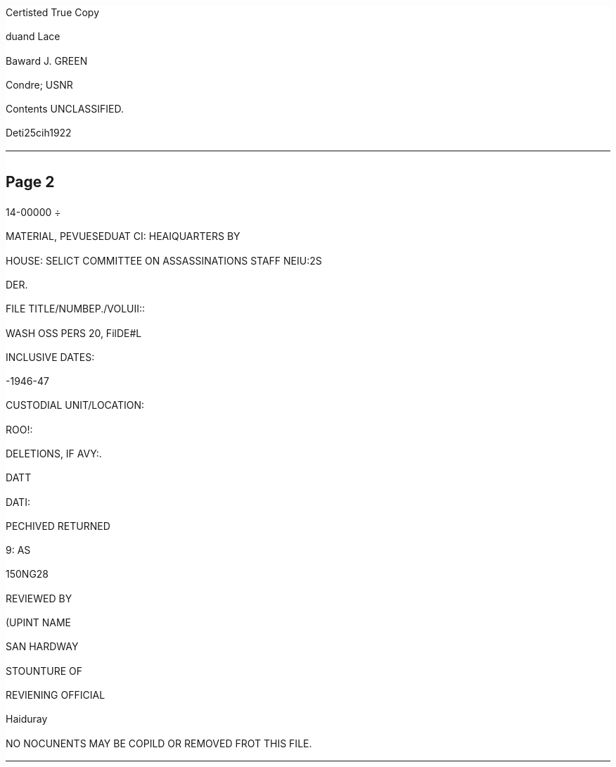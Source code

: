 Certisted True Copy

duand Lace

Baward J. GREEN

Condre; USNR

Contents UNCLASSIFIED.

Deti25cih1922

---

## Page 2

14-00000 ÷

MATERIAL, PEVUESEDUAT CI: HEAIQUARTERS BY

HOUSE: SELICT COMMITTEE ON ASSASSINATIONS STAFF NEIU:2S

DER.

FILE TITLE/NUMBEP./VOLUII::

WASH OSS PERS 20, FilDE#L

INCLUSIVE DATES:

-1946-47

CUSTODIAL UNIT/LOCATION:

ROO!:

DELETIONS, IF AVY:.

DATT

DATI:

PECHIVED RETURNED

9: AS

150NG28

REVIEWED BY

(UPINT NAME

SAN HARDWAY

STOUNTURE OF

REVIENING OFFICIAL

Haiduray

NO NOCUNENTS MAY BE COPILD OR REMOVED FROT THIS FILE.

---
